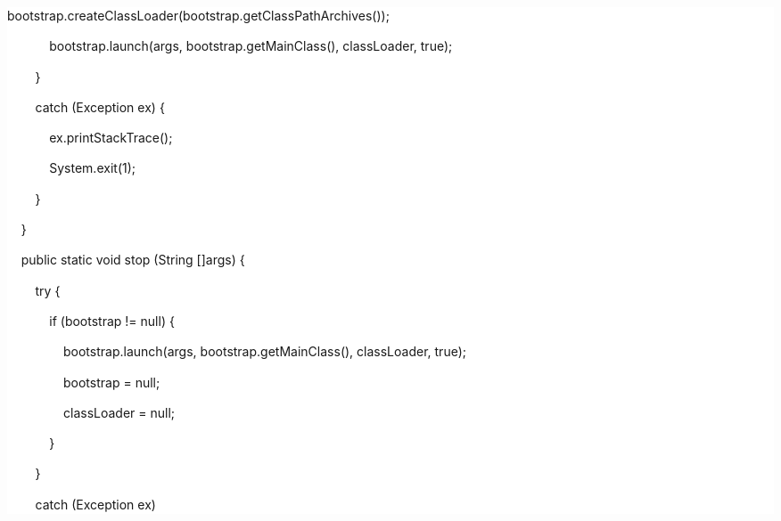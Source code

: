 </span><span class="crayon-v">bootstrap</span><span class="crayon-sy">.</span><span class="crayon-e">createClassLoader</span><span class="crayon-sy">(</span><span class="crayon-v">bootstrap</span><span class="crayon-sy">.</span><span class="crayon-e">getClassPathArchives</span><span class="crayon-sy">(</span><span class="crayon-sy">)</span><span class="crayon-sy">)</span><span class="crayon-sy">;</span></p><p><span class="crayon-h">&nbsp;&nbsp;&nbsp;&nbsp;&nbsp;&nbsp;&nbsp;&nbsp;&nbsp;&nbsp;&nbsp;&nbsp;</span><span class="crayon-v">bootstrap</span><span class="crayon-sy">.</span><span class="crayon-e">launch</span><span class="crayon-sy">(</span><span class="crayon-v">args</span><span class="crayon-sy">,</span><span class="crayon-h"> </span><span class="crayon-v">bootstrap</span><span class="crayon-sy">.</span><span class="crayon-e">getMainClass</span><span class="crayon-sy">(</span><span class="crayon-sy">)</span><span class="crayon-sy">,</span><span class="crayon-h"> </span><span class="crayon-v">classLoader</span><span class="crayon-sy">,</span><span class="crayon-h"> </span><span class="crayon-t">true</span><span class="crayon-sy">)</span><span class="crayon-sy">;</span></p><p><span class="crayon-h">&nbsp;&nbsp;&nbsp;&nbsp;&nbsp;&nbsp;&nbsp;&nbsp;</span><span class="crayon-sy">}</span></p><p><span class="crayon-h">&nbsp;&nbsp;&nbsp;&nbsp;&nbsp;&nbsp;&nbsp;&nbsp;</span><span class="crayon-st">catch</span><span class="crayon-h"> </span><span class="crayon-sy">(</span><span class="crayon-e">Exception </span><span class="crayon-v">ex</span><span class="crayon-sy">)</span><span class="crayon-h"> </span><span class="crayon-sy">{</span></p><p><span class="crayon-h">&nbsp;&nbsp;&nbsp;&nbsp;&nbsp;&nbsp;&nbsp;&nbsp;&nbsp;&nbsp;&nbsp;&nbsp;</span><span class="crayon-v">ex</span><span class="crayon-sy">.</span><span class="crayon-e">printStackTrace</span><span class="crayon-sy">(</span><span class="crayon-sy">)</span><span class="crayon-sy">;</span></p><p><span class="crayon-h">&nbsp;&nbsp;&nbsp;&nbsp;&nbsp;&nbsp;&nbsp;&nbsp;&nbsp;&nbsp;&nbsp;&nbsp;</span><span class="crayon-v">System</span><span class="crayon-sy">.</span><span class="crayon-e">exit</span><span class="crayon-sy">(</span><span class="crayon-cn">1</span><span class="crayon-sy">)</span><span class="crayon-sy">;</span></p><p><span class="crayon-h">&nbsp;&nbsp;&nbsp;&nbsp;&nbsp;&nbsp;&nbsp;&nbsp;</span><span class="crayon-sy">}</span></p><p><span class="crayon-h">&nbsp;&nbsp;&nbsp;&nbsp;</span><span class="crayon-sy">}</span></p><p><span class="crayon-h">&nbsp;&nbsp;&nbsp;&nbsp;</span><span class="crayon-m">public</span><span class="crayon-h"> </span><span class="crayon-m">static</span><span class="crayon-h"> </span><span class="crayon-t">void</span><span class="crayon-h"> </span><span class="crayon-e">stop</span><span class="crayon-h"> </span><span class="crayon-sy">(</span><span class="crayon-t">String</span><span class="crayon-h"> </span><span class="crayon-sy">[</span><span class="crayon-sy">]</span><span class="crayon-v">args</span><span class="crayon-sy">)</span><span class="crayon-h"> </span><span class="crayon-sy">{</span></p><p><span class="crayon-h">&nbsp;&nbsp;&nbsp;&nbsp;&nbsp;&nbsp;&nbsp;&nbsp;</span><span class="crayon-st">try</span><span class="crayon-h"> </span><span class="crayon-sy">{</span></p><p><span class="crayon-h">&nbsp;&nbsp;&nbsp;&nbsp;&nbsp;&nbsp;&nbsp;&nbsp;&nbsp;&nbsp;&nbsp;&nbsp;</span><span class="crayon-st">if</span><span class="crayon-h"> </span><span class="crayon-sy">(</span><span class="crayon-v">bootstrap</span><span class="crayon-h"> </span><span class="crayon-o">!=</span><span class="crayon-h"> </span><span class="crayon-t">null</span><span class="crayon-sy">)</span><span class="crayon-h"> </span><span class="crayon-sy">{</span></p><p><span class="crayon-h">&nbsp;&nbsp;&nbsp;&nbsp;&nbsp;&nbsp;&nbsp;&nbsp;&nbsp;&nbsp;&nbsp;&nbsp;&nbsp;&nbsp;&nbsp;&nbsp;</span><span class="crayon-v">bootstrap</span><span class="crayon-sy">.</span><span class="crayon-e">launch</span><span class="crayon-sy">(</span><span class="crayon-v">args</span><span class="crayon-sy">,</span><span class="crayon-h"> </span><span class="crayon-v">bootstrap</span><span class="crayon-sy">.</span><span class="crayon-e">getMainClass</span><span class="crayon-sy">(</span><span class="crayon-sy">)</span><span class="crayon-sy">,</span><span class="crayon-h"> </span><span class="crayon-v">classLoader</span><span class="crayon-sy">,</span><span class="crayon-h"> </span><span class="crayon-t">true</span><span class="crayon-sy">)</span><span class="crayon-sy">;</span></p><p><span class="crayon-h">&nbsp;&nbsp;&nbsp;&nbsp;&nbsp;&nbsp;&nbsp;&nbsp;&nbsp;&nbsp;&nbsp;&nbsp;&nbsp;&nbsp;&nbsp;&nbsp;</span><span class="crayon-v">bootstrap</span><span class="crayon-h"> </span><span class="crayon-o">=</span><span class="crayon-h"> </span><span class="crayon-t">null</span><span class="crayon-sy">;</span></p><p><span class="crayon-h">&nbsp;&nbsp;&nbsp;&nbsp;&nbsp;&nbsp;&nbsp;&nbsp;&nbsp;&nbsp;&nbsp;&nbsp;&nbsp;&nbsp;&nbsp;&nbsp;</span><span class="crayon-v">classLoader</span><span class="crayon-h"> </span><span class="crayon-o">=</span><span class="crayon-h"> </span><span class="crayon-t">null</span><span class="crayon-sy">;</span></p><p><span class="crayon-h">&nbsp;&nbsp;&nbsp;&nbsp;&nbsp;&nbsp;&nbsp;&nbsp;&nbsp;&nbsp;&nbsp;&nbsp;</span><span class="crayon-sy">}</span></p><p><span class="crayon-h">&nbsp;&nbsp;&nbsp;&nbsp;&nbsp;&nbsp;&nbsp;&nbsp;</span><span class="crayon-sy">}</span></p><p><span class="crayon-h">&nbsp;&nbsp;&nbsp;&nbsp;&nbsp;&nbsp;&nbsp;&nbsp;</span><span class="crayon-st">catch</span><span class="crayon-h"> </span><span class="crayon-sy">(</span><span class="crayon-e">Exception </span><span class="crayon-v">ex</span><span class="crayon-sy">)</span><span class="crayon-h">